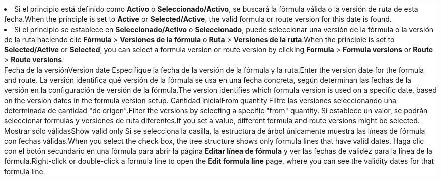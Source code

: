 <li><span data-ttu-id="b9c1c-140">Si el principio está definido como <strong>Activo</strong> o <strong>Seleccionado/Activo</strong>, se buscará la fórmula válida o la versión de ruta de esta fecha.</span><span class="sxs-lookup"><span data-stu-id="b9c1c-140">When the principle is set to <strong>Active</strong> or <strong>Selected/Active</strong>, the valid formula or route version for this date is found.</span></span></li>
<li><span data-ttu-id="b9c1c-141">Si el principio se establece en <strong>Seleccionado/Activo</strong> o <strong>Seleccionado</strong>, puede seleccionar una versión de la fórmula o la versión de la ruta haciendo clic <strong>Fórmula</strong> &gt; <strong>Versiones de la fórmula</strong> o <strong>Ruta</strong> &gt; <strong>Versiones de la ruta</strong>.</span><span class="sxs-lookup"><span data-stu-id="b9c1c-141">When the principle is set to <strong>Selected/Active</strong> or <strong>Selected</strong>, you can select a formula version or route version by clicking <strong>Formula</strong> &gt; <strong>Formula versions</strong> or <strong>Route</strong> &gt; <strong>Route versions</strong>.</span></span></li>
</ul></td>
</tr>
<tr class="even">
<td><span data-ttu-id="b9c1c-142">Fecha de la versión</span><span class="sxs-lookup"><span data-stu-id="b9c1c-142">Version date</span></span></td>
<td><span data-ttu-id="b9c1c-143">Especifique la fecha de la versión de la fórmula y la ruta.</span><span class="sxs-lookup"><span data-stu-id="b9c1c-143">Enter the version date for the formula and route.</span></span> <span data-ttu-id="b9c1c-144">La versión identifica qué versión de la fórmula se usa en una fecha concreta, según determinan las fechas de la versión en la configuración de versión de la fórmula.</span><span class="sxs-lookup"><span data-stu-id="b9c1c-144">The version identifies which formula version is used on a specific date, based on the version dates in the formula version setup.</span></span></td>
</tr>
<tr class="odd">
<td><span data-ttu-id="b9c1c-145">Cantidad inicial</span><span class="sxs-lookup"><span data-stu-id="b9c1c-145">From quantity</span></span></td>
<td><span data-ttu-id="b9c1c-146">Filtre las versiones seleccionando una determinada de cantidad &quot;de origen&quot;.</span><span class="sxs-lookup"><span data-stu-id="b9c1c-146">Filter the versions by selecting a specific &quot;from&quot; quantity.</span></span> <span data-ttu-id="b9c1c-147">Si establece un valor, se podrán seleccionar fórmulas y versiones de ruta diferentes.</span><span class="sxs-lookup"><span data-stu-id="b9c1c-147">If you set a value, different formula and route versions might be selected.</span></span></td>
</tr>
<tr class="even">
<td><span data-ttu-id="b9c1c-148">Mostrar sólo válidas</span><span class="sxs-lookup"><span data-stu-id="b9c1c-148">Show valid only</span></span></td>
<td><span data-ttu-id="b9c1c-149">Si se selecciona la casilla, la estructura de árbol únicamente muestra las líneas de fórmula con fechas válidas.</span><span class="sxs-lookup"><span data-stu-id="b9c1c-149">When you select the check box, the tree structure shows only formula lines that have valid dates.</span></span> <span data-ttu-id="b9c1c-150">Haga clic con el botón secundario en una fórmula para abrir la página <strong>Editar línea de fórmula</strong> y ver las fechas de validez para la línea de la fórmula.</span><span class="sxs-lookup"><span data-stu-id="b9c1c-150">Right-click or double-click a formula line to open the <strong>Edit formula line</strong> page, where you can see the validity dates for that formula line.</span></span></td>
</tr>
</tbody>
</table>
